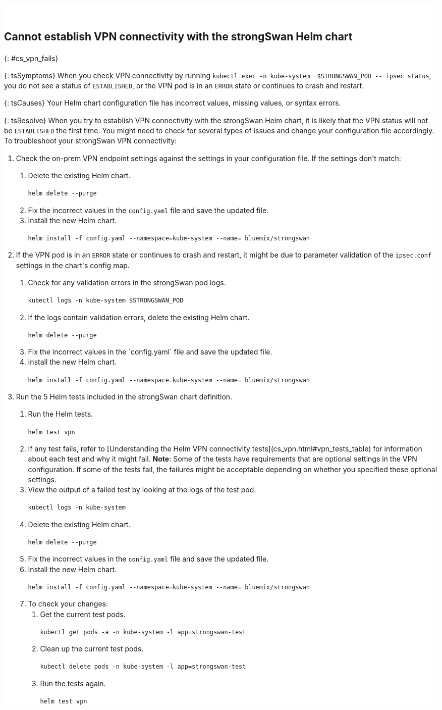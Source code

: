 <br />


## Cannot establish VPN connectivity with the strongSwan Helm chart
{: #cs_vpn_fails}

{: tsSymptoms}
When you check VPN connectivity by running `kubectl exec -n kube-system  $STRONGSWAN_POD -- ipsec status`, you do not see a status of `ESTABLISHED`, or the VPN pod is in an `ERROR` state or continues to crash and restart.

{: tsCauses}
Your Helm chart configuration file has incorrect values, missing values, or syntax errors.

{: tsResolve}
When you try to establish VPN connectivity with the strongSwan Helm chart, it is likely that the VPN status will not be `ESTABLISHED` the first time. You might need to check for several types of issues and change your configuration file accordingly. To troubleshoot your strongSwan VPN connectivity:

1. Check the on-prem VPN endpoint settings against the settings in your configuration file. If the settings don't match:

    <ol>
    <li>Delete the existing Helm chart.</br><pre class="codeblock"><code>helm delete --purge <release_name></code></pre></li>
    <li>Fix the incorrect values in the <code>config.yaml</code> file and save the updated file.</li>
    <li>Install the new Helm chart.</br><pre class="codeblock"><code>helm install -f config.yaml --namespace=kube-system --name=<release_name> bluemix/strongswan</code></pre></li>
    </ol>

2. If the VPN pod is in an `ERROR` state or continues to crash and restart, it might be due to parameter validation of the `ipsec.conf` settings in the chart's config map.

    <ol>
    <li>Check for any validation errors in the strongSwan pod logs.</br><pre class="codeblock"><code>kubectl logs -n kube-system $STRONGSWAN_POD</code></pre></li>
    <li>If the logs contain validation errors, delete the existing Helm chart.</br><pre class="codeblock"><code>helm delete --purge <release_name></code></pre></li>
    <li>Fix the incorrect values in the `config.yaml` file and save the updated file.</li>
    <li>Install the new Helm chart.</br><pre class="codeblock"><code>helm install -f config.yaml --namespace=kube-system --name=<release_name> bluemix/strongswan</code></pre></li>
    </ol>

3. Run the 5 Helm tests included in the strongSwan chart definition.

    <ol>
    <li>Run the Helm tests.</br><pre class="codeblock"><code>helm test vpn</code></pre></li>
    <li>If any test fails, refer to [Understanding the Helm VPN connectivity tests](cs_vpn.html#vpn_tests_table) for information about each test and why it might fail. <b>Note</b>: Some of the tests have requirements that are optional settings in the VPN configuration. If some of the tests fail, the failures might be acceptable depending on whether you specified these optional settings.</li>
    <li>View the output of a failed test by looking at the logs of the test pod.<br><pre class="codeblock"><code>kubectl logs -n kube-system <test_program></code></pre></li>
    <li>Delete the existing Helm chart.</br><pre class="codeblock"><code>helm delete --purge <release_name></code></pre></li>
    <li>Fix the incorrect values in the <code>config.yaml</code> file and save the updated file.</li>
    <li>Install the new Helm chart.</br><pre class="codeblock"><code>helm install -f config.yaml --namespace=kube-system --name=<release_name> bluemix/strongswan</code></pre></li>
    <li>To check your changes:<ol><li>Get the current test pods.</br><pre class="codeblock"><code>kubectl get pods -a -n kube-system -l app=strongswan-test</code></pre></li><li>Clean up the current test pods.</br><pre class="codeblock"><code>kubectl delete pods -n kube-system -l app=strongswan-test</code></pre></li><li>Run the tests again.</br><pre class="codeblock"><code>helm test vpn</code></pre></li>
    </ol></ol>
